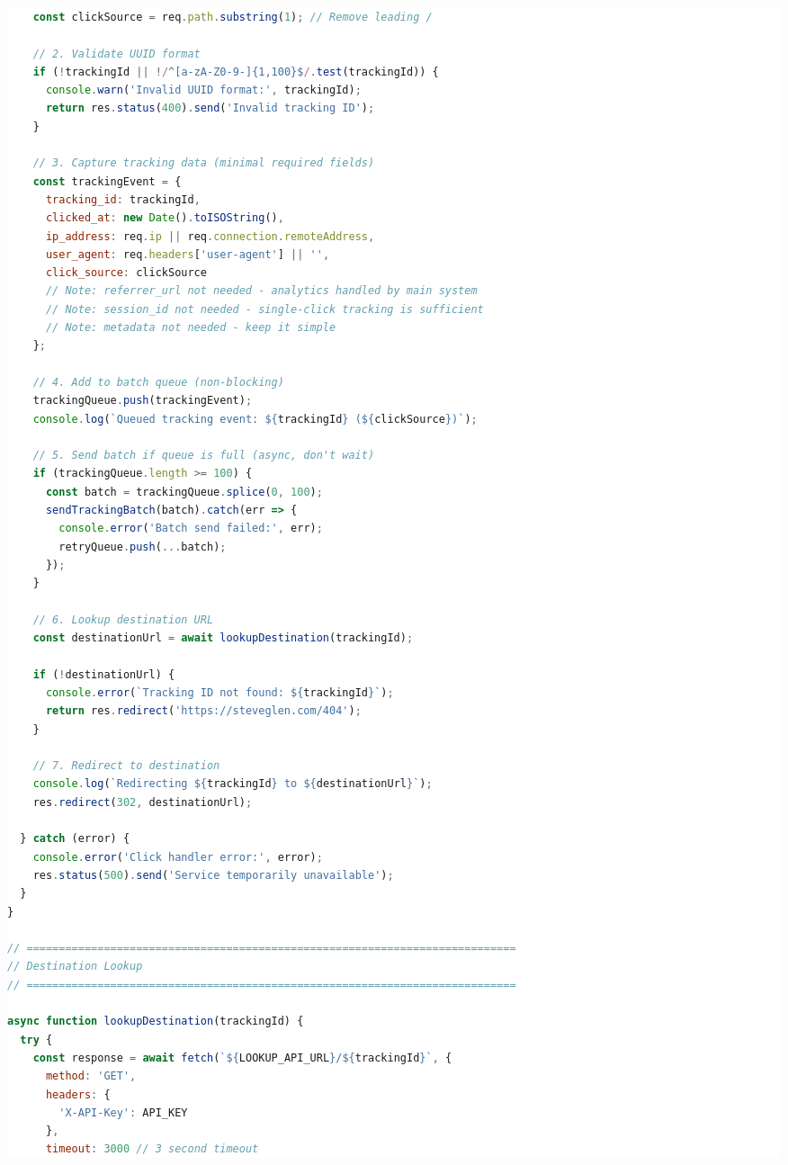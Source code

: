 ```javascript
    const clickSource = req.path.substring(1); // Remove leading /

    // 2. Validate UUID format
    if (!trackingId || !/^[a-zA-Z0-9-]{1,100}$/.test(trackingId)) {
      console.warn('Invalid UUID format:', trackingId);
      return res.status(400).send('Invalid tracking ID');
    }

    // 3. Capture tracking data (minimal required fields)
    const trackingEvent = {
      tracking_id: trackingId,
      clicked_at: new Date().toISOString(),
      ip_address: req.ip || req.connection.remoteAddress,
      user_agent: req.headers['user-agent'] || '',
      click_source: clickSource
      // Note: referrer_url not needed - analytics handled by main system
      // Note: session_id not needed - single-click tracking is sufficient
      // Note: metadata not needed - keep it simple
    };

    // 4. Add to batch queue (non-blocking)
    trackingQueue.push(trackingEvent);
    console.log(`Queued tracking event: ${trackingId} (${clickSource})`);

    // 5. Send batch if queue is full (async, don't wait)
    if (trackingQueue.length >= 100) {
      const batch = trackingQueue.splice(0, 100);
      sendTrackingBatch(batch).catch(err => {
        console.error('Batch send failed:', err);
        retryQueue.push(...batch);
      });
    }

    // 6. Lookup destination URL
    const destinationUrl = await lookupDestination(trackingId);

    if (!destinationUrl) {
      console.error(`Tracking ID not found: ${trackingId}`);
      return res.redirect('https://steveglen.com/404');
    }

    // 7. Redirect to destination
    console.log(`Redirecting ${trackingId} to ${destinationUrl}`);
    res.redirect(302, destinationUrl);

  } catch (error) {
    console.error('Click handler error:', error);
    res.status(500).send('Service temporarily unavailable');
  }
}

// ============================================================================
// Destination Lookup
// ============================================================================

async function lookupDestination(trackingId) {
  try {
    const response = await fetch(`${LOOKUP_API_URL}/${trackingId}`, {
      method: 'GET',
      headers: {
        'X-API-Key': API_KEY
      },
      timeout: 3000 // 3 second timeout
```
